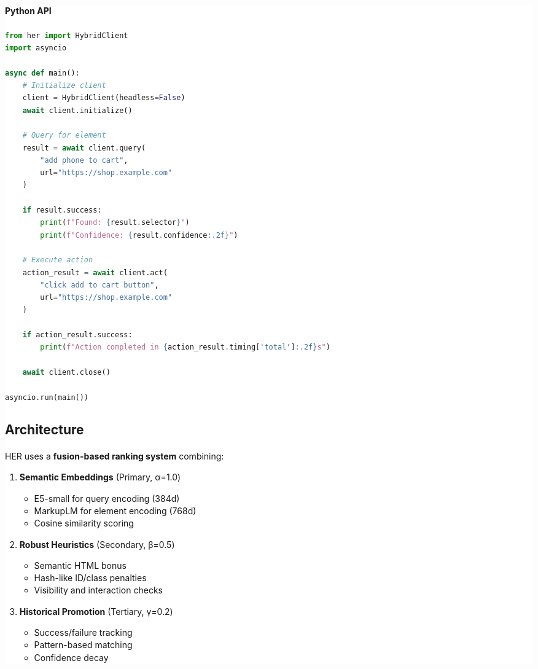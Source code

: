 #### Python API

```python
from her import HybridClient
import asyncio

async def main():
    # Initialize client
    client = HybridClient(headless=False)
    await client.initialize()
    
    # Query for element
    result = await client.query(
        "add phone to cart",
        url="https://shop.example.com"
    )
    
    if result.success:
        print(f"Found: {result.selector}")
        print(f"Confidence: {result.confidence:.2f}")
    
    # Execute action
    action_result = await client.act(
        "click add to cart button",
        url="https://shop.example.com"
    )
    
    if action_result.success:
        print(f"Action completed in {action_result.timing['total']:.2f}s")
    
    await client.close()

asyncio.run(main())
```

## Architecture

HER uses a **fusion-based ranking system** combining:

1. **Semantic Embeddings** (Primary, α=1.0)
   - E5-small for query encoding (384d)
   - MarkupLM for element encoding (768d)
   - Cosine similarity scoring

2. **Robust Heuristics** (Secondary, β=0.5)
   - Semantic HTML bonus
   - Hash-like ID/class penalties
   - Visibility and interaction checks

3. **Historical Promotion** (Tertiary, γ=0.2)
   - Success/failure tracking
   - Pattern-based matching
   - Confidence decay
